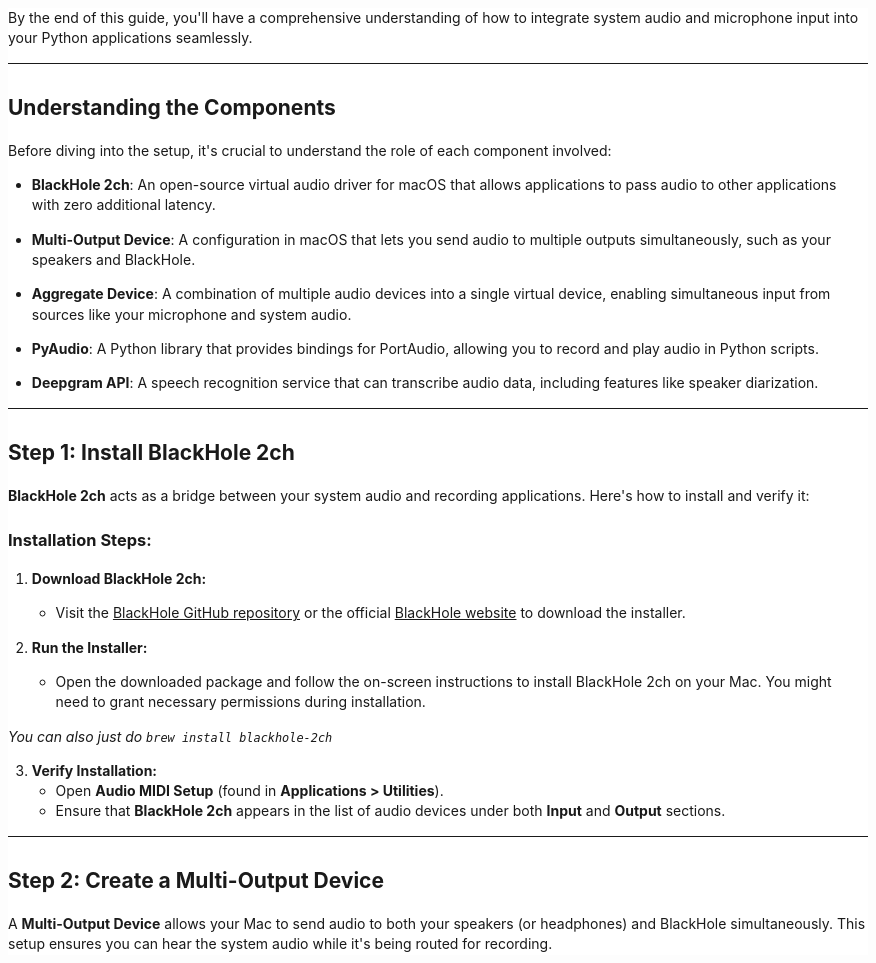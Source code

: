 By the end of this guide, you'll have a comprehensive understanding of how to integrate system audio and microphone input into your Python applications seamlessly.  
  
---  
  
## Understanding the Components  
  
Before diving into the setup, it's crucial to understand the role of each component involved:  
  
- **BlackHole 2ch**: An open-source virtual audio driver for macOS that allows applications to pass audio to other applications with zero additional latency.  
    
- **Multi-Output Device**: A configuration in macOS that lets you send audio to multiple outputs simultaneously, such as your speakers and BlackHole.  
  
- **Aggregate Device**: A combination of multiple audio devices into a single virtual device, enabling simultaneous input from sources like your microphone and system audio.  
  
- **PyAudio**: A Python library that provides bindings for PortAudio, allowing you to record and play audio in Python scripts.  
  
- **Deepgram API**: A speech recognition service that can transcribe audio data, including features like speaker diarization.  
  
---  
  
## Step 1: Install BlackHole 2ch  
  
**BlackHole 2ch** acts as a bridge between your system audio and recording applications. Here's how to install and verify it:  
  
### Installation Steps:  
  
1. **Download BlackHole 2ch:**  
   - Visit the [BlackHole GitHub repository](https://github.com/ExistentialAudio/BlackHole) or the official [BlackHole website](https://existential.audio/blackhole/) to download the installer.  
  
2. **Run the Installer:**  
   - Open the downloaded package and follow the on-screen instructions to install BlackHole 2ch on your Mac. You might need to grant necessary permissions during installation.  

_You can also just do `brew install blackhole-2ch`_

3. **Verify Installation:**  
   - Open **Audio MIDI Setup** (found in **Applications > Utilities**).  
   - Ensure that **BlackHole 2ch** appears in the list of audio devices under both **Input** and **Output** sections.  
  
---  
  
## Step 2: Create a Multi-Output Device  
  
A **Multi-Output Device** allows your Mac to send audio to both your speakers (or headphones) and BlackHole simultaneously. This setup ensures you can hear the system audio while it's being routed for recording.  
  
